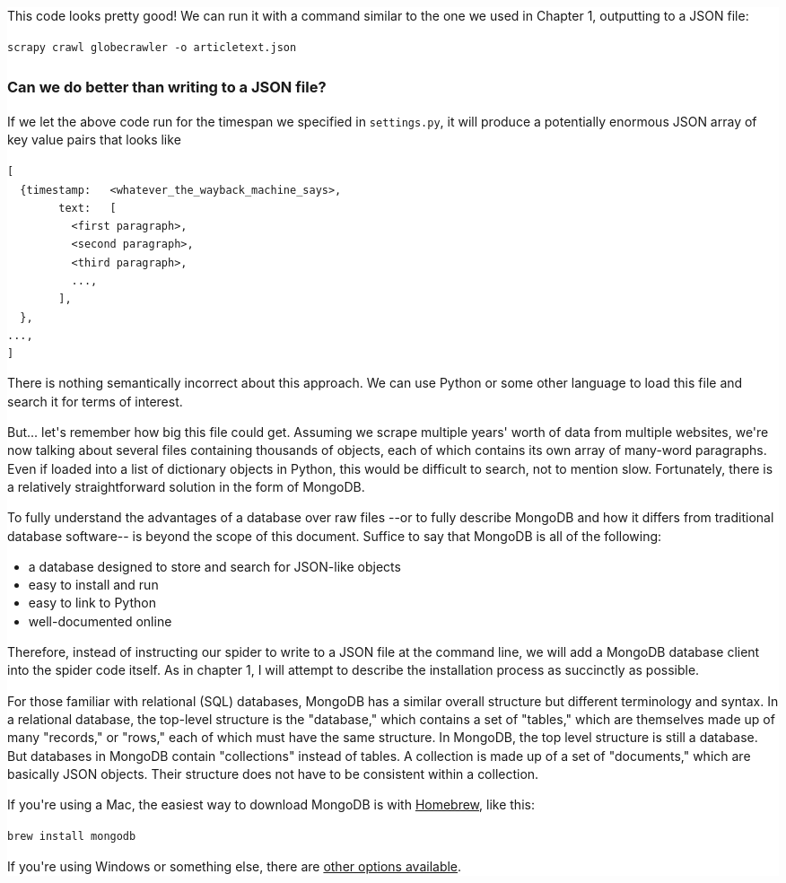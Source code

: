 This code looks pretty good! We can run it with a command similar to the one we used in Chapter 1, outputting to a JSON file:

```
scrapy crawl globecrawler -o articletext.json
```

### Can we do better than writing to a JSON file?

If we let the above code run for the timespan we specified in `settings.py`, it will produce a potentially enormous JSON array of key value pairs that looks like

```
[
  {timestamp:   <whatever_the_wayback_machine_says>,
        text:   [
          <first paragraph>,
          <second paragraph>,
          <third paragraph>,
          ...,
        ],
  },
...,
]
```

There is nothing semantically incorrect about this approach. We can use Python or some other language to load this file and search it for terms of interest.

But... let's remember how big this file could get. Assuming we scrape multiple years' worth of data from multiple websites, we're now talking about several files containing thousands of objects, each of which contains its own array of many-word paragraphs. Even if loaded into a list of dictionary objects in Python, this would be  difficult to search, not to mention slow. Fortunately, there is a relatively straightforward solution in the form of MongoDB.

To fully understand the advantages of a database over raw files --or to fully describe MongoDB and how it differs from traditional database software-- is beyond the scope of this document. Suffice to say that MongoDB is all of the following:
  - a database designed to store and search for JSON-like objects
  - easy to install and run
  - easy to link to Python
  - well-documented online

Therefore, instead of instructing our spider to write to a JSON file at the command line, we will add a MongoDB database client into the spider code itself. As in chapter 1, I will attempt to describe the installation process as succinctly as possible.

For those familiar with relational (SQL) databases, MongoDB has a similar overall structure but different terminology and syntax. In a relational database, the top-level structure is the "database," which contains a set of "tables," which are themselves made up of many "records," or "rows," each of which must have the same structure. In MongoDB, the top level structure is still a database. But databases in MongoDB contain "collections" instead of tables. A collection is made up of a set of "documents," which are basically JSON objects. Their structure does not have to be consistent within a collection.

If you're using a Mac, the easiest way to download MongoDB is with [Homebrew](https://brew.sh), like this:
```
brew install mongodb
```
If you're using Windows or something else, there are [other options available](https://docs.mongodb.com/v3.4/installation/).
